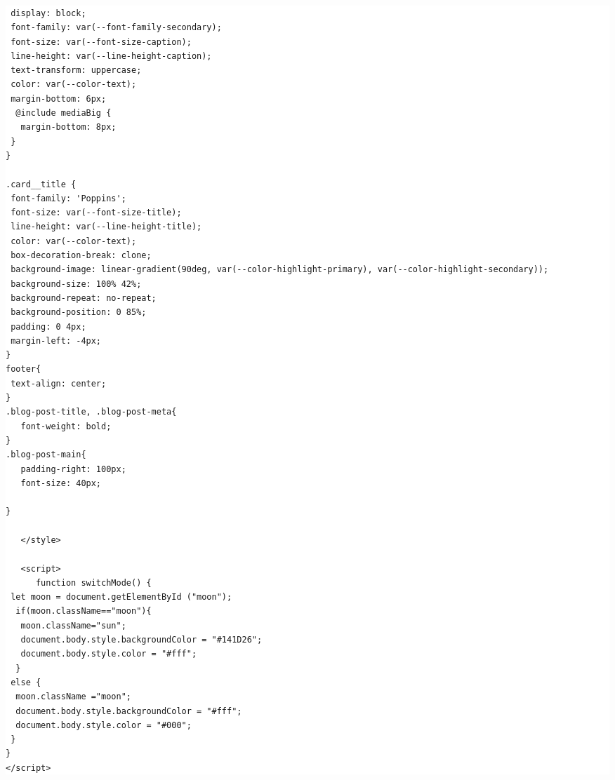 ```
 display: block;
 font-family: var(--font-family-secondary);
 font-size: var(--font-size-caption);
 line-height: var(--line-height-caption);
 text-transform: uppercase;
 color: var(--color-text);
 margin-bottom: 6px;
  @include mediaBig {
   margin-bottom: 8px;
 }
}
 
.card__title {
 font-family: 'Poppins';
 font-size: var(--font-size-title);
 line-height: var(--line-height-title);
 color: var(--color-text);
 box-decoration-break: clone;
 background-image: linear-gradient(90deg, var(--color-highlight-primary), var(--color-highlight-secondary));
 background-size: 100% 42%;
 background-repeat: no-repeat;
 background-position: 0 85%;
 padding: 0 4px;
 margin-left: -4px;
}
footer{
 text-align: center;
}
.blog-post-title, .blog-post-meta{
   font-weight: bold;
}
.blog-post-main{
   padding-right: 100px;
   font-size: 40px;
 
}
 
   </style>
 
   <script>
      function switchMode() { 
 let moon = document.getElementById ("moon"); 
  if(moon.className=="moon"){ 
   moon.className="sun"; 
   document.body.style.backgroundColor = "#141D26"; 
   document.body.style.color = "#fff"; 
  } 
 else { 
  moon.className ="moon"; 
  document.body.style.backgroundColor = "#fff"; 
  document.body.style.color = "#000"; 
 } 
} 
</script>

``` 
